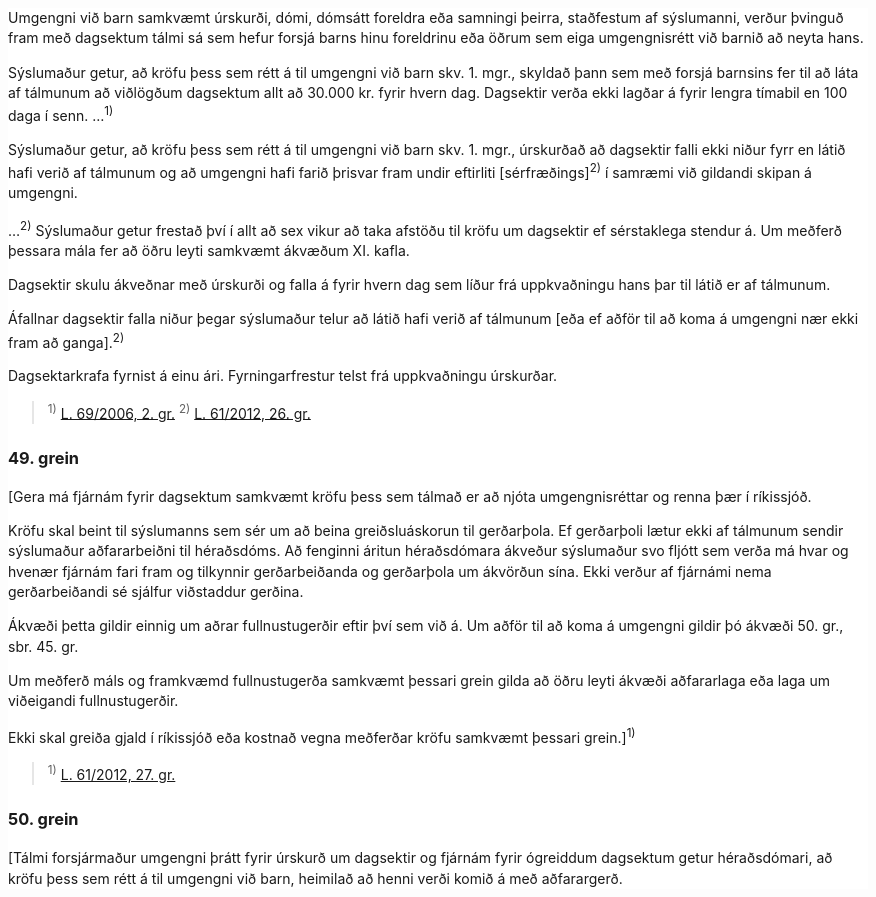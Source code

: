 

Umgengni við barn samkvæmt úrskurði, dómi, dómsátt foreldra eða samningi þeirra, staðfestum af sýslumanni, verður þvinguð fram með dagsektum tálmi sá sem hefur forsjá barns hinu foreldrinu eða öðrum sem eiga umgengnisrétt við barnið að neyta hans.

Sýslumaður getur, að kröfu þess sem rétt á til umgengni við barn skv. 1. mgr., skyldað þann sem með forsjá barnsins fer til að láta af tálmunum að viðlögðum dagsektum allt að 30.000 kr. fyrir hvern dag. Dagsektir verða ekki lagðar á fyrir lengra tímabil en 100 daga í senn. …<sup>1)</sup> 

Sýslumaður getur, að kröfu þess sem rétt á til umgengni við barn skv. 1. mgr., úrskurðað að dagsektir falli ekki niður fyrr en látið hafi verið af tálmunum og að umgengni hafi farið þrisvar fram undir eftirliti [sérfræðings]<sup>2)</sup> í samræmi við gildandi skipan á umgengni.

…<sup>2)</sup> Sýslumaður getur frestað því í allt að sex vikur að taka afstöðu til kröfu um dagsektir ef sérstaklega stendur á. Um meðferð þessara mála fer að öðru leyti samkvæmt ákvæðum XI. kafla.

Dagsektir skulu ákveðnar með úrskurði og falla á fyrir hvern dag sem líður frá uppkvaðningu hans þar til látið er af tálmunum.

Áfallnar dagsektir falla niður þegar sýslumaður telur að látið hafi verið af tálmunum [eða ef aðför til að koma á umgengni nær ekki fram að ganga].<sup>2)</sup> 

Dagsektarkrafa fyrnist á einu ári. Fyrningarfrestur telst frá uppkvaðningu úrskurðar.

> <sup>1)</sup> [L. 69/2006, 2. gr.](https://althingi.is/altext/stjt/2006.069.html) <sup>2)</sup> [L. 61/2012, 26. gr.](https://althingi.is/altext/stjt/2012.061.html)

### 49. grein



[Gera má fjárnám fyrir dagsektum samkvæmt kröfu þess sem tálmað er að njóta umgengnisréttar og renna þær í ríkissjóð.

Kröfu skal beint til sýslumanns sem sér um að beina greiðsluáskorun til gerðarþola. Ef gerðarþoli lætur ekki af tálmunum sendir sýslumaður aðfararbeiðni til héraðsdóms. Að fenginni áritun héraðsdómara ákveður sýslumaður svo fljótt sem verða má hvar og hvenær fjárnám fari fram og tilkynnir gerðarbeiðanda og gerðarþola um ákvörðun sína. Ekki verður af fjárnámi nema gerðarbeiðandi sé sjálfur viðstaddur gerðina.

Ákvæði þetta gildir einnig um aðrar fullnustugerðir eftir því sem við á. Um aðför til að koma á umgengni gildir þó ákvæði 50. gr., sbr. 45. gr.

Um meðferð máls og framkvæmd fullnustugerða samkvæmt þessari grein gilda að öðru leyti ákvæði aðfararlaga eða laga um viðeigandi fullnustugerðir.

Ekki skal greiða gjald í ríkissjóð eða kostnað vegna meðferðar kröfu samkvæmt þessari grein.]<sup>1)</sup> 

> <sup>1)</sup> [L. 61/2012, 27. gr.](https://althingi.is/altext/stjt/2012.061.html)

### 50. grein



[Tálmi forsjármaður umgengni þrátt fyrir úrskurð um dagsektir og fjárnám fyrir ógreiddum dagsektum getur héraðsdómari, að kröfu þess sem rétt á til umgengni við barn, heimilað að henni verði komið á með aðfarargerð.
